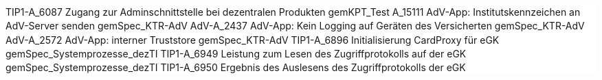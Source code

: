 </th></tr><tr><td>
TIP1-A_6087

</td><td>
Zugang zur Adminschnittstelle bei dezentralen Produkten

</td><td>
gemKPT_Test

</td></tr><tr><td>
A_15111

</td><td>
AdV-App: Institutskennzeichen an AdV-Server senden

</td><td>
gemSpec_KTR-AdV

</td></tr><tr><td>
AdV-A_2437

</td><td>
AdV-App: Kein Logging auf Geräten des Versicherten

</td><td>
gemSpec_KTR-AdV

</td></tr><tr><td>
AdV-A_2572

</td><td>
AdV-App: interner Truststore

</td><td>
gemSpec_KTR-AdV

</td></tr><tr><td>
TIP1-A_6896

</td><td>
Initialisierung CardProxy für eGK

</td><td>
gemSpec_Systemprozesse_dezTI

</td></tr><tr><td>
TIP1-A_6949

</td><td>
Leistung zum Lesen des Zugriffprotokolls auf der eGK

</td><td>
gemSpec_Systemprozesse_dezTI

</td></tr><tr><td>
TIP1-A_6950

</td><td>
Ergebnis des Auslesens des Zugriffprotokolls der eGK
